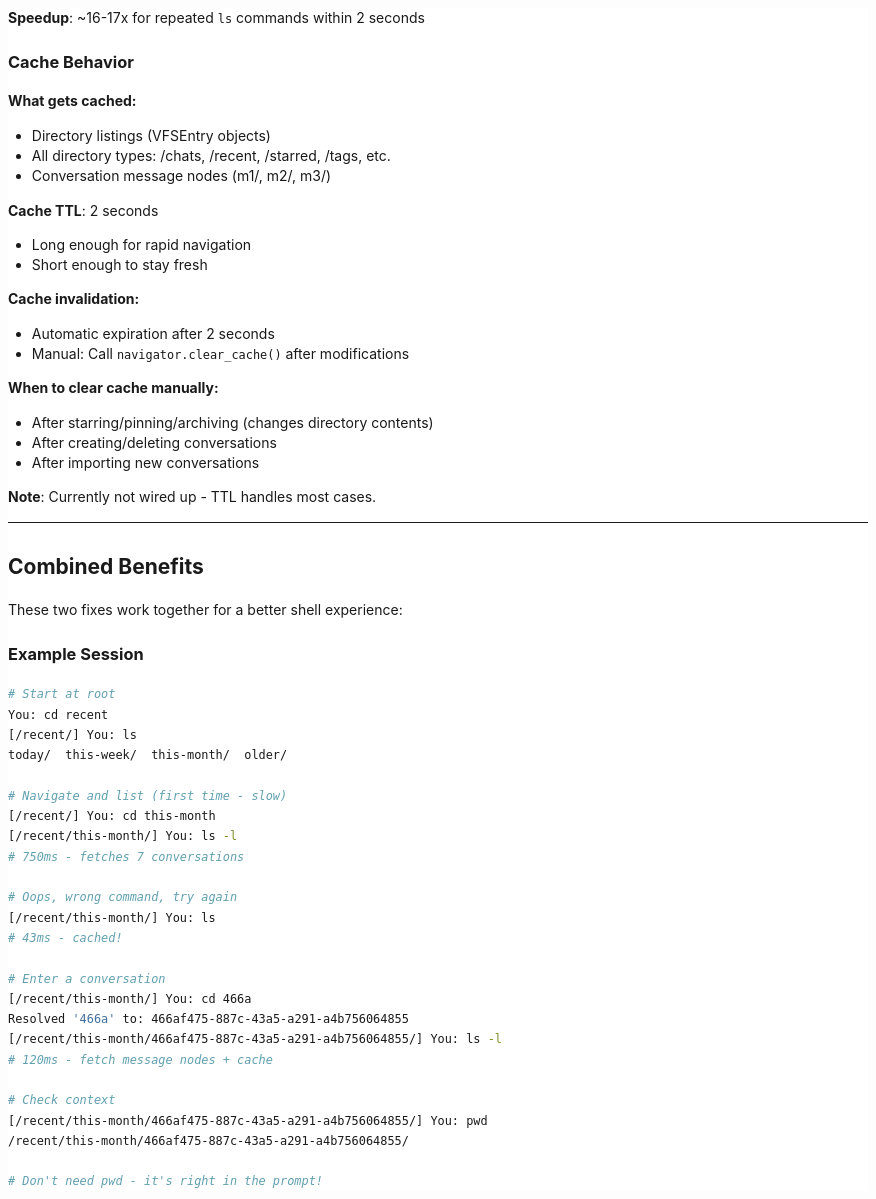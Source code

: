 **Speedup**: ~16-17x for repeated `ls` commands within 2 seconds

### Cache Behavior

**What gets cached:**
- Directory listings (VFSEntry objects)
- All directory types: /chats, /recent, /starred, /tags, etc.
- Conversation message nodes (m1/, m2/, m3/)

**Cache TTL**: 2 seconds
- Long enough for rapid navigation
- Short enough to stay fresh

**Cache invalidation:**
- Automatic expiration after 2 seconds
- Manual: Call `navigator.clear_cache()` after modifications

**When to clear cache manually:**
- After starring/pinning/archiving (changes directory contents)
- After creating/deleting conversations
- After importing new conversations

**Note**: Currently not wired up - TTL handles most cases.

---

## Combined Benefits

These two fixes work together for a better shell experience:

### Example Session

```bash
# Start at root
You: cd recent
[/recent/] You: ls
today/  this-week/  this-month/  older/

# Navigate and list (first time - slow)
[/recent/] You: cd this-month
[/recent/this-month/] You: ls -l
# 750ms - fetches 7 conversations

# Oops, wrong command, try again
[/recent/this-month/] You: ls
# 43ms - cached!

# Enter a conversation
[/recent/this-month/] You: cd 466a
Resolved '466a' to: 466af475-887c-43a5-a291-a4b756064855
[/recent/this-month/466af475-887c-43a5-a291-a4b756064855/] You: ls -l
# 120ms - fetch message nodes + cache

# Check context
[/recent/this-month/466af475-887c-43a5-a291-a4b756064855/] You: pwd
/recent/this-month/466af475-887c-43a5-a291-a4b756064855/

# Don't need pwd - it's right in the prompt!
```
